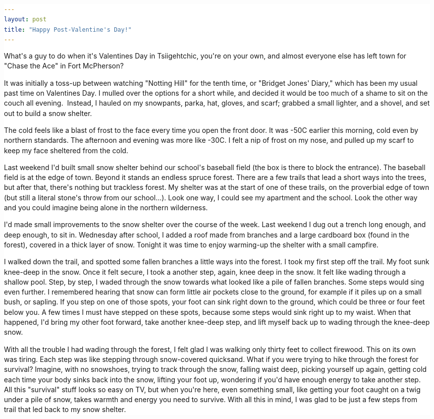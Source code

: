 ```yaml
---
layout: post
title: "Happy Post-Valentine's Day!"
---
```


What's a guy to do when it's Valentines Day in Tsiigehtchic, you're on your own, and almost everyone else has left town for "Chase the Ace" in Fort McPherson?

It was initially a toss-up between watching "Notting Hill" for the tenth time, or "Bridget Jones' Diary," which has been my usual past time on Valentines Day. I mulled over the options for a short while, and decided it would be too much of a shame to sit on the couch all evening.  Instead, I hauled on my snowpants, parka, hat, gloves, and scarf; grabbed a small lighter, and a shovel, and set out to build a snow shelter.

The cold feels like a blast of frost to the face every time you open the front door. It was -50C earlier this morning, cold even by northern standards. The afternoon and evening was more like -30C. I felt a nip of frost on my nose, and pulled up my scarf to keep my face sheltered from the cold.

<iframe src="https://drive.google.com/file/d/1SW0m0O1JIQJ0_dENqHYMMcezqyZLk38P/preview" width="640" height="480" allow="autoplay"></iframe>

Last weekend I'd built small snow shelter behind our school's baseball field (the box is there to block the entrance). The baseball field is at the edge of town. Beyond it stands an endless spruce forest. There are a few trails that lead a short ways into the trees, but after that, there's nothing but trackless forest. My shelter was at the start of one of these trails, on the proverbial edge of town (but still a literal stone's throw from our school...). Look one way, I could see my apartment and the school. Look the other way and you could imagine being alone in the northern wilderness.

<iframe src="https://drive.google.com/file/d/1SWvjA2iVhOqyR4mZBYGBs8pgWtLeLd5f/preview" width="640" height="480" allow="autoplay"></iframe>

I'd made small improvements to the snow shelter over the course of the week. Last weekend I dug out a trench long enough, and deep enough, to sit in. Wednesday after school, I added a roof made from branches and a large cardboard box (found in the forest), covered in a thick layer of snow. Tonight it was time to enjoy warming-up the shelter with a small campfire.

I walked down the trail, and spotted some fallen branches a little ways into the forest. I took my first step off the trail. My foot sunk knee-deep in the snow. Once it felt secure, I took a another step, again, knee deep in the snow. It felt like wading through a shallow pool. Step, by step, I waded through the snow towards what looked like a pile of fallen branches. Some steps would sing even further. I remembered hearing that snow can form little air pockets close to the ground, for example if it piles up on a small bush, or sapling. If you step on one of those spots, your foot can sink right down to the ground, which could be three or four feet below you. A few times I must have stepped on these spots, because some steps would sink right up to my waist. When that happened, I'd bring my other foot forward, take another knee-deep step, and lift myself back up to wading through the knee-deep snow.

<iframe src="https://drive.google.com/file/d/1S_M_9rVjSKp9yeK3DPpz9APYrYdVY2L_/preview" width="640" height="480" allow="autoplay"></iframe>

With all the trouble I had wading through the forest, I felt glad I was walking only thirty feet to collect firewood. This on its own was tiring. Each step was like stepping through snow-covered quicksand. What if you were trying to hike through the forest for survival? Imagine, with no snowshoes, trying to track through the snow, falling waist deep, picking yourself up again, getting cold each time your body sinks back into the snow, lifting your foot up, wondering if you'd have enough energy to take another step. All this "survival" stuff looks so easy on TV, but when you're here, even something small, like getting your foot caught on a twig under a pile of snow, takes warmth and energy you need to survive. With all this in mind, I was glad to be just a few steps from trail that led back to my snow shelter.
